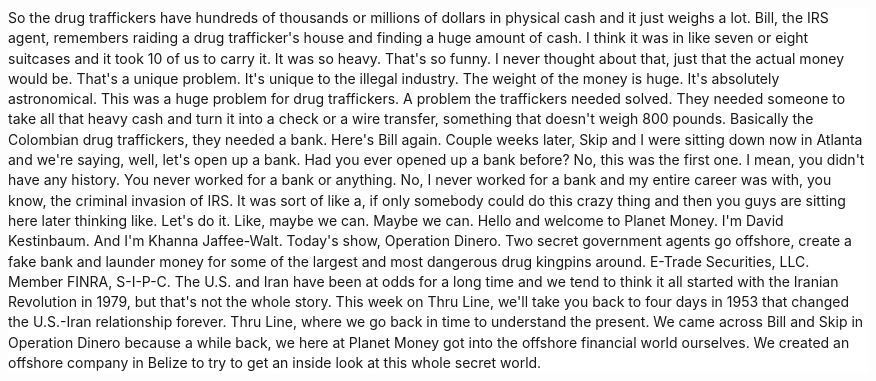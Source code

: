 So the drug traffickers have hundreds of thousands
or millions of dollars in physical cash
and it just weighs a lot.
Bill, the IRS agent,
remembers raiding a drug trafficker's house
and finding a huge amount of cash.
I think it was in like seven or eight suitcases
and it took 10 of us to carry it.
It was so heavy.
That's so funny.
I never thought about that,
just that the actual money would be.
That's a unique problem.
It's unique to the illegal industry.
The weight of the money is huge.
It's absolutely astronomical.
This was a huge problem for drug traffickers.
A problem the traffickers needed solved.
They needed someone to take all that heavy cash
and turn it into a check or a wire transfer,
something that doesn't weigh 800 pounds.
Basically the Colombian drug traffickers,
they needed a bank.
Here's Bill again.
Couple weeks later,
Skip and I were sitting down now in Atlanta
and we're saying, well, let's open up a bank.
Had you ever opened up a bank before?
No, this was the first one.
I mean, you didn't have any history.
You never worked for a bank or anything.
No, I never worked for a bank
and my entire career was with,
you know, the criminal invasion of IRS.
It was sort of like a,
if only somebody could do this crazy thing
and then you guys are sitting here later thinking like.
Let's do it.
Like, maybe we can.
Maybe we can.
Hello and welcome to Planet Money.
I'm David Kestinbaum.
And I'm Khanna Jaffee-Walt.
Today's show, Operation Dinero.
Two secret government agents go offshore,
create a fake bank and launder money
for some of the largest and most dangerous
drug kingpins around.
E-Trade Securities, LLC.
Member FINRA, S-I-P-C.
The U.S. and Iran have been at odds for a long time
and we tend to think it all started
with the Iranian Revolution in 1979,
but that's not the whole story.
This week on Thru Line,
we'll take you back to four days in 1953
that changed the U.S.-Iran relationship forever.
Thru Line, where we go back in time
to understand the present.
We came across Bill and Skip in Operation Dinero
because a while back, we here at Planet Money
got into the offshore financial world ourselves.
We created an offshore company in Belize
to try to get an inside look at this whole secret world.